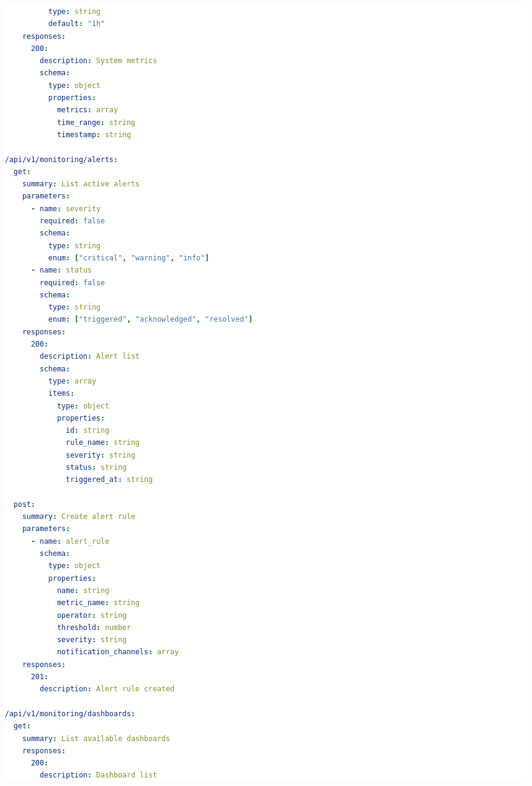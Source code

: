 ```yaml
          type: string
          default: "1h"
    responses:
      200:
        description: System metrics
        schema:
          type: object
          properties:
            metrics: array
            time_range: string
            timestamp: string

/api/v1/monitoring/alerts:
  get:
    summary: List active alerts
    parameters:
      - name: severity
        required: false
        schema:
          type: string
          enum: ["critical", "warning", "info"]
      - name: status
        required: false
        schema:
          type: string
          enum: ["triggered", "acknowledged", "resolved"]
    responses:
      200:
        description: Alert list
        schema:
          type: array
          items:
            type: object
            properties:
              id: string
              rule_name: string
              severity: string
              status: string
              triggered_at: string

  post:
    summary: Create alert rule
    parameters:
      - name: alert_rule
        schema:
          type: object
          properties:
            name: string
            metric_name: string
            operator: string
            threshold: number
            severity: string
            notification_channels: array
    responses:
      201:
        description: Alert rule created

/api/v1/monitoring/dashboards:
  get:
    summary: List available dashboards
    responses:
      200:
        description: Dashboard list
```